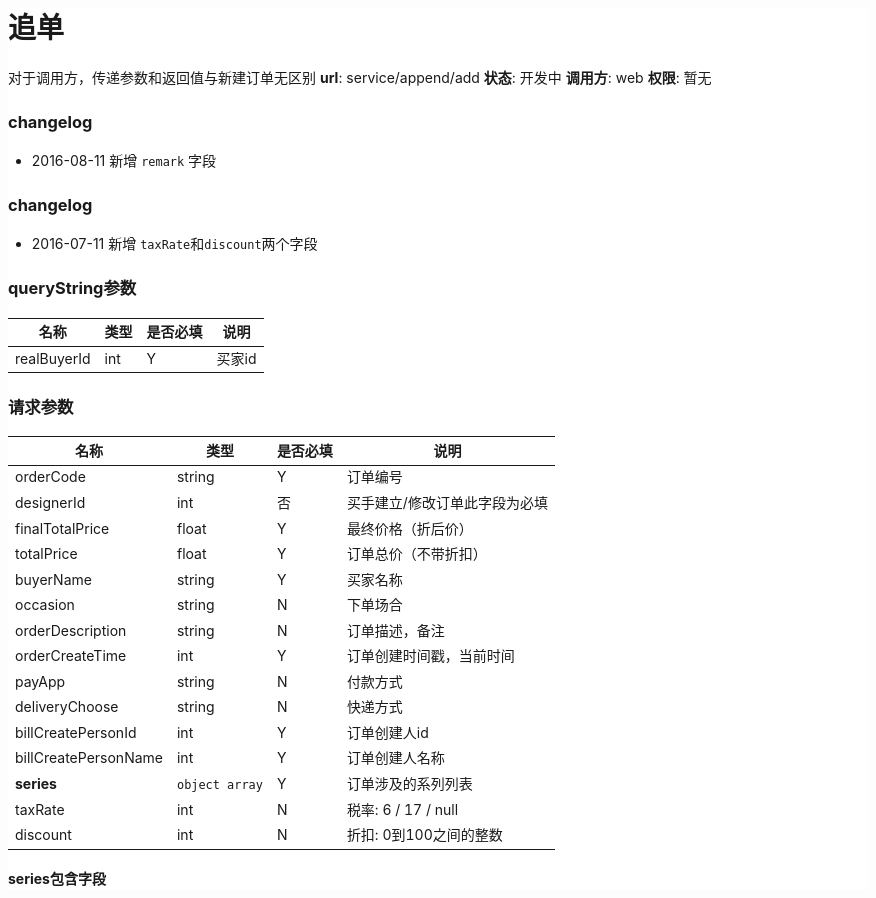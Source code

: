 追单
=======
对于调用方，传递参数和返回值与新建订单无区别
**url**: service/append/add
**状态**: 开发中
**调用方**: web
**权限**: 暂无

### changelog
- 2016-08-11 新增 `remark` 字段
### changelog
- 2016-07-11 新增 `taxRate`和`discount`两个字段

### queryString参数

|     名称    | 类型 | 是否必填 |  说明  |
|-------------|------|----------|--------|
| realBuyerId | int  | Y        | 买家id |

### 请求参数

|         名称         |      类型      | 是否必填 |              说明             |
|----------------------|----------------|----------|-------------------------------|
| orderCode            | string         | Y        | 订单编号                      |
| designerId           | int            | 否       | 买手建立/修改订单此字段为必填 |
| finalTotalPrice      | float          | Y        | 最终价格（折后价）            |
| totalPrice           | float          | Y        | 订单总价（不带折扣）          |
| buyerName            | string         | Y        | 买家名称                      |
| occasion             | string         | N        | 下单场合                      |
| orderDescription     | string         | N        | 订单描述，备注                |
| orderCreateTime      | int            | Y        | 订单创建时间戳，当前时间      |
| payApp               | string         | N        | 付款方式                      |
| deliveryChoose       | string         | N        | 快递方式                      |
| billCreatePersonId   | int            | Y        | 订单创建人id                  |
| billCreatePersonName | int            | Y        | 订单创建人名称                |
| **series**           | `object array` | Y        | 订单涉及的系列列表            |
| taxRate              | int            | N        | 税率: 6 / 17 / null           |
| discount             | int            | N        | 折扣: 0到100之间的整数        |

#### series包含字段
